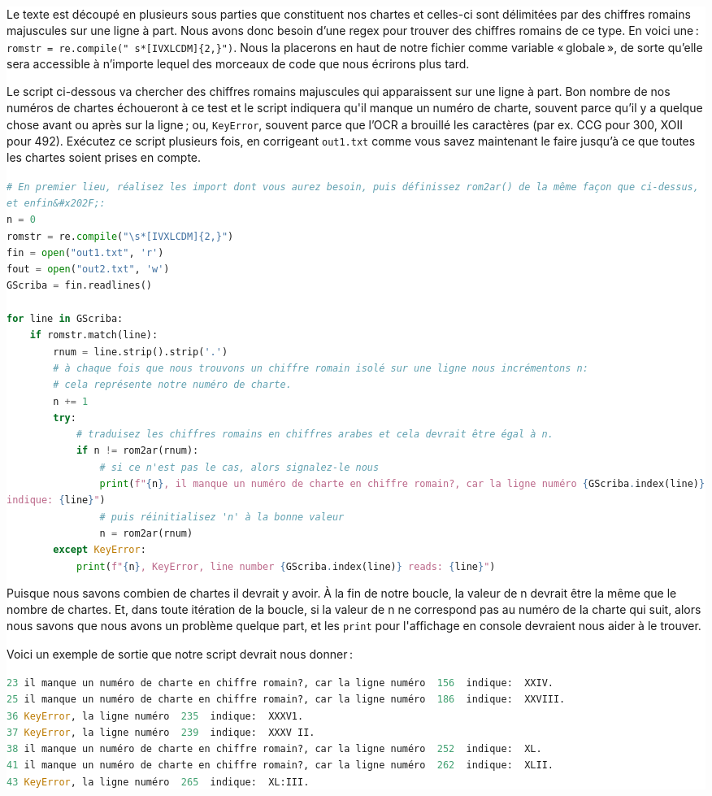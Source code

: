 Le texte est découpé en plusieurs sous parties que constituent nos chartes et celles-ci sont délimitées par des chiffres romains majuscules sur une ligne à part. Nous avons donc besoin d’une regex pour trouver des chiffres romains de ce type. En voici une&#x202F;: `romstr = re.compile(" s*[IVXLCDM]{2,}")`. Nous la placerons en haut de notre fichier comme variable &laquo;&#x202F;globale&#x202F;&raquo;, de sorte qu’elle sera accessible à n’importe lequel des morceaux de code que nous écrirons plus tard.

Le script ci-dessous va chercher des chiffres romains majuscules qui apparaissent sur une ligne à part. Bon nombre de nos numéros de chartes échoueront à ce test et le script indiquera qu'il manque un numéro de charte, souvent parce qu’il y a quelque chose avant ou après sur la ligne&#x202F;; ou, `KeyError`, souvent parce que l’OCR a brouillé les caractères (par ex. CCG pour 300, XOII pour 492). Exécutez ce script plusieurs fois, en corrigeant `out1.txt` comme vous savez maintenant le faire jusqu’à ce que toutes les chartes soient prises en compte.

```python
# En premier lieu, réalisez les import dont vous aurez besoin, puis définissez rom2ar() de la même façon que ci-dessus, et enfin&#x202F;:
n = 0
romstr = re.compile("\s*[IVXLCDM]{2,}")
fin = open("out1.txt", 'r')
fout = open("out2.txt", 'w')
GScriba = fin.readlines()

for line in GScriba:
    if romstr.match(line):
        rnum = line.strip().strip('.')
        # à chaque fois que nous trouvons un chiffre romain isolé sur une ligne nous incrémentons n:
        # cela représente notre numéro de charte.
        n += 1
        try:
            # traduisez les chiffres romains en chiffres arabes et cela devrait être égal à n.
            if n != rom2ar(rnum):
                # si ce n'est pas le cas, alors signalez-le nous
                print(f"{n}, il manque un numéro de charte en chiffre romain?, car la ligne numéro {GScriba.index(line)} indique: {line}")
                # puis réinitialisez 'n' à la bonne valeur
                n = rom2ar(rnum)
        except KeyError:
            print(f"{n}, KeyError, line number {GScriba.index(line)} reads: {line}")
```

Puisque nous savons combien de chartes il devrait y avoir. À la fin de notre boucle, la valeur de n devrait être la même que le nombre de chartes. Et, dans toute itération de la boucle, si la valeur de n ne correspond pas au numéro de la charte qui suit, alors nous savons que nous avons un problème quelque part, et les `print` pour l'affichage en console devraient nous aider à le trouver.

Voici un exemple de sortie que notre script devrait nous donner&#x202F;:

```python
23 il manque un numéro de charte en chiffre romain?, car la ligne numéro  156  indique:  XXIV.
25 il manque un numéro de charte en chiffre romain?, car la ligne numéro  186  indique:  XXVIII.
36 KeyError, la ligne numéro  235  indique:  XXXV1.
37 KeyError, la ligne numéro  239  indique:  XXXV II.
38 il manque un numéro de charte en chiffre romain?, car la ligne numéro  252  indique:  XL.
41 il manque un numéro de charte en chiffre romain?, car la ligne numéro  262  indique:  XLII.
43 KeyError, la ligne numéro  265  indique:  XL:III.
```
